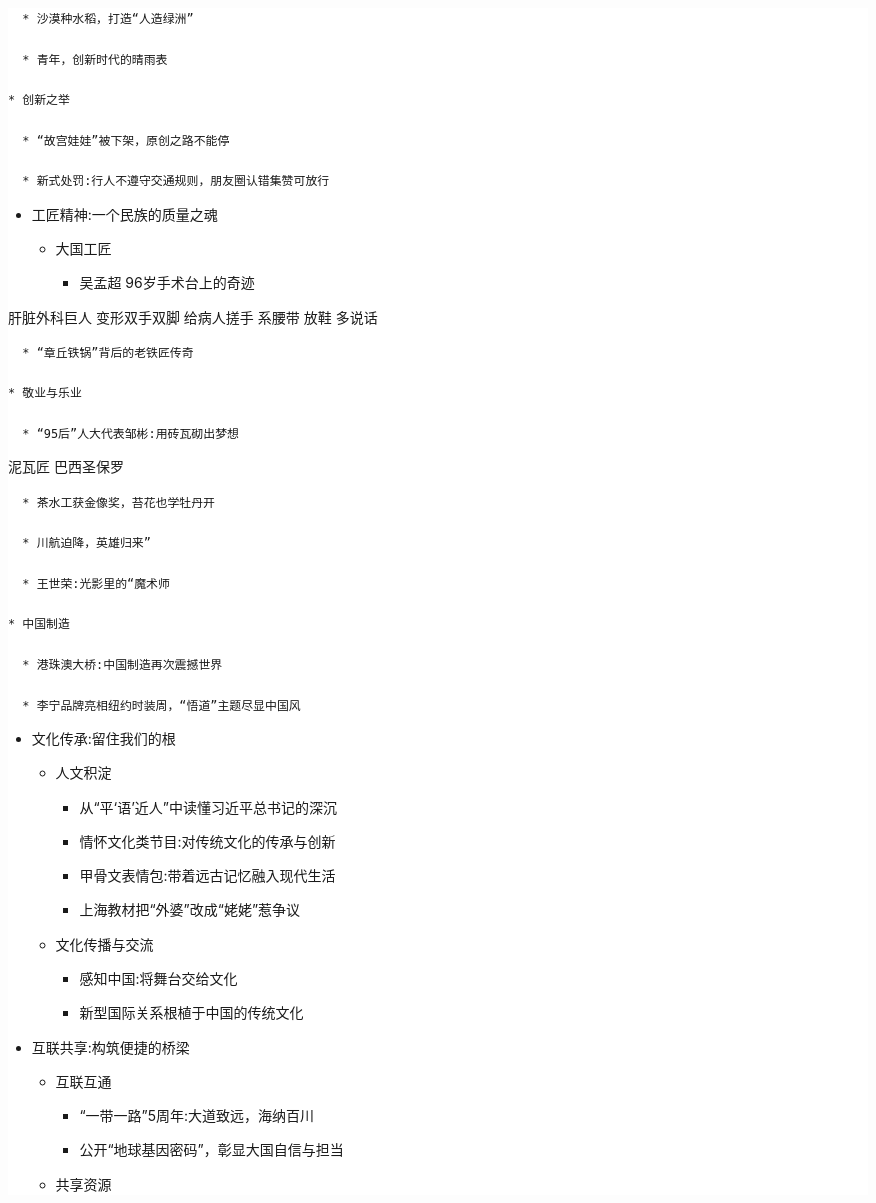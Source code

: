       * 沙漠种水稻，打造“人造绿洲” 

      * 青年，创新时代的晴雨表 

    * 创新之举

      * “故宫娃娃”被下架，原创之路不能停 

      * 新式处罚:行人不遵守交通规则，朋友圈认错集赞可放行

  * 工匠精神:一个民族的质量之魂

    * 大国工匠

      * 吴孟超 96岁手术台上的奇迹 

肝脏外科巨人 变形双手双脚 给病人搓手 系腰带​ 放鞋 多说话

      * “章丘铁锅”背后的老铁匠传奇 

    * 敬业与乐业

      * “95后”人大代表邹彬:用砖瓦砌出梦想 

泥瓦匠 巴西圣保罗

      * 茶水工获金像奖，苔花也学牡丹开 

      * 川航迫降，英雄归来” 

      * 王世荣:光影里的“魔术师 

    * 中国制造

      * 港珠澳大桥:中国制造再次震撼世界 

      * 李宁品牌亮相纽约时装周，“悟道”主题尽显中国风

  * 文化传承:留住我们的根

    * 人文积淀

      * 从“平‘语’近人”中读懂习近平总书记的深沉

      * 情怀文化类节目:对传统文化的传承与创新 

      * 甲骨文表情包:带着远古记忆融入现代生活 

      * 上海教材把“外婆”改成“姥姥”惹争议 

    * 文化传播与交流

      * 感知中国:将舞台交给文化

      * 新型国际关系根植于中国的传统文化 

  * 互联共享:构筑便捷的桥梁

    * 互联互通

      * “一带一路”5周年:大道致远，海纳百川 

      * 公开“地球基因密码”，彰显大国自信与担当 

    * 共享资源
